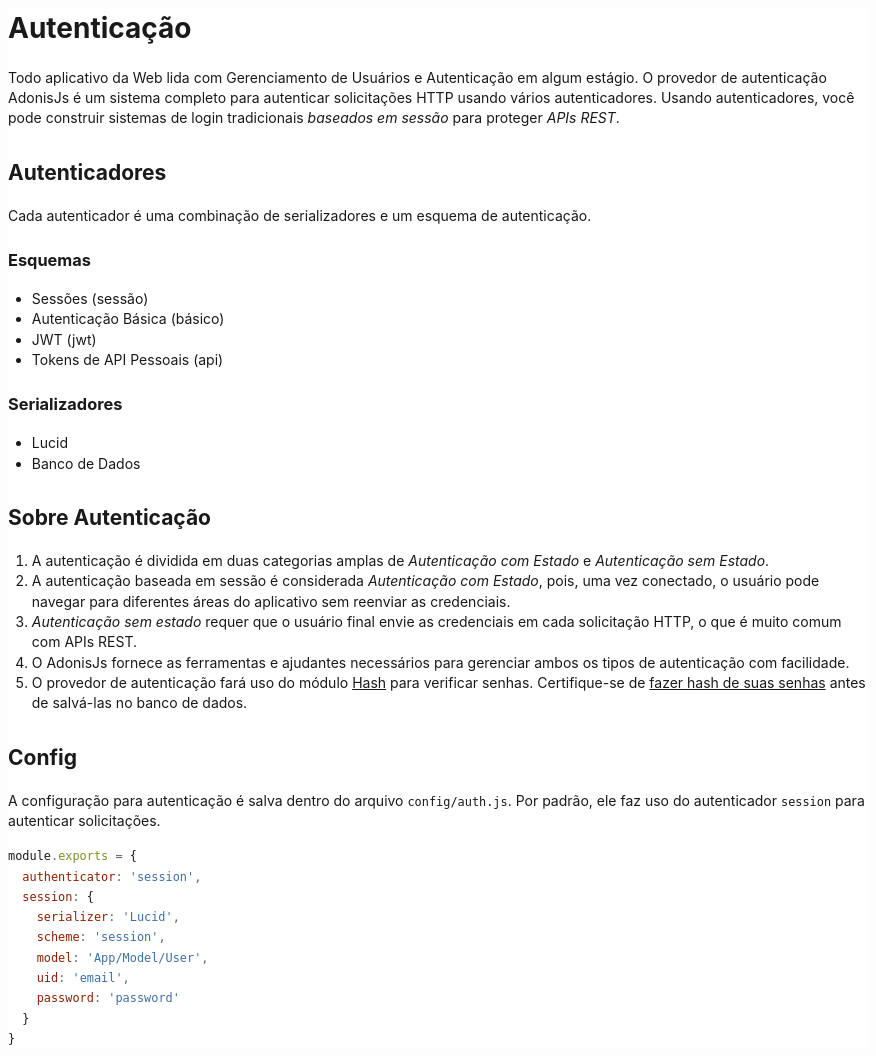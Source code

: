 # Autenticação

Todo aplicativo da Web lida com Gerenciamento de Usuários e Autenticação em algum estágio. O provedor de autenticação AdonisJs é um sistema completo para autenticar solicitações HTTP usando vários autenticadores. Usando autenticadores, você pode construir sistemas de login tradicionais *baseados em sessão* para proteger *APIs REST*.

## Autenticadores
Cada autenticador é uma combinação de serializadores e um esquema de autenticação.

### Esquemas
* Sessões (sessão)
* Autenticação Básica (básico)
* JWT (jwt)
* Tokens de API Pessoais (api)

### Serializadores
* Lucid
* Banco de Dados

## Sobre Autenticação

1. A autenticação é dividida em duas categorias amplas de *Autenticação com Estado* e *Autenticação sem Estado*.
2. A autenticação baseada em sessão é considerada *Autenticação com Estado*, pois, uma vez conectado, o usuário pode navegar para diferentes áreas do aplicativo sem reenviar as credenciais.
3. *Autenticação sem estado* requer que o usuário final envie as credenciais em cada solicitação HTTP, o que é muito comum com APIs REST.
4. O AdonisJs fornece as ferramentas e ajudantes necessários para gerenciar ambos os tipos de autenticação com facilidade.
5. O provedor de autenticação fará uso do módulo [Hash](/docs/09-security/04-encryption-and-hashing.md) para verificar senhas. Certifique-se de [fazer hash de suas senhas](/docs/06-lucid/03-hooks.md#basic-example) antes de salvá-las no banco de dados.

## Config
A configuração para autenticação é salva dentro do arquivo `config/auth.js`. Por padrão, ele faz uso do autenticador `session` para autenticar solicitações.

```js
module.exports = {
  authenticator: 'session',
  session: {
    serializer: 'Lucid',
    scheme: 'session',
    model: 'App/Model/User',
    uid: 'email',
    password: 'password'
  }
}
```
